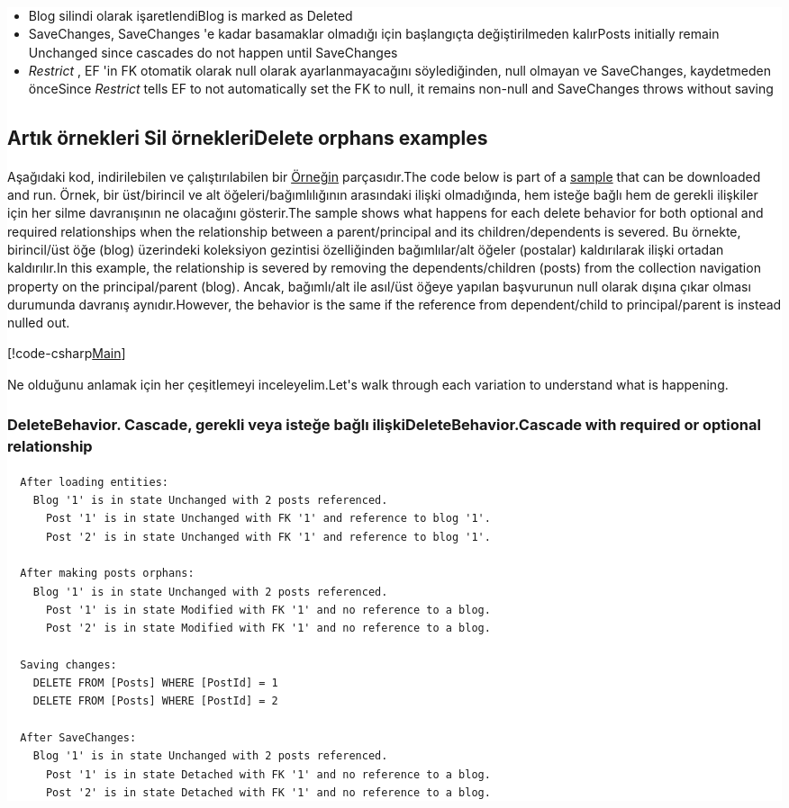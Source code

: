 * <span data-ttu-id="6dc4f-190">Blog silindi olarak işaretlendi</span><span class="sxs-lookup"><span data-stu-id="6dc4f-190">Blog is marked as Deleted</span></span>
* <span data-ttu-id="6dc4f-191">SaveChanges, SaveChanges 'e kadar basamaklar olmadığı için başlangıçta değiştirilmeden kalır</span><span class="sxs-lookup"><span data-stu-id="6dc4f-191">Posts initially remain Unchanged since cascades do not happen until SaveChanges</span></span>
* <span data-ttu-id="6dc4f-192">*Restrict* , EF 'in FK otomatik olarak null olarak ayarlanmayacağını söylediğinden, null olmayan ve SaveChanges, kaydetmeden önce</span><span class="sxs-lookup"><span data-stu-id="6dc4f-192">Since *Restrict* tells EF to not automatically set the FK to null, it remains non-null and SaveChanges throws without saving</span></span>

## <a name="delete-orphans-examples"></a><span data-ttu-id="6dc4f-193">Artık örnekleri Sil örnekleri</span><span class="sxs-lookup"><span data-stu-id="6dc4f-193">Delete orphans examples</span></span>

<span data-ttu-id="6dc4f-194">Aşağıdaki kod, indirilebilen ve çalıştırılabilen bir [Örneğin](https://github.com/dotnet/EntityFramework.Docs/tree/master/samples/core/Saving/CascadeDelete/) parçasıdır.</span><span class="sxs-lookup"><span data-stu-id="6dc4f-194">The code below is part of a [sample](https://github.com/dotnet/EntityFramework.Docs/tree/master/samples/core/Saving/CascadeDelete/) that can be downloaded and run.</span></span> <span data-ttu-id="6dc4f-195">Örnek, bir üst/birincil ve alt öğeleri/bağımlılığının arasındaki ilişki olmadığında, hem isteğe bağlı hem de gerekli ilişkiler için her silme davranışının ne olacağını gösterir.</span><span class="sxs-lookup"><span data-stu-id="6dc4f-195">The sample shows what happens for each delete behavior for both optional and required relationships when the relationship between a parent/principal and its children/dependents is severed.</span></span> <span data-ttu-id="6dc4f-196">Bu örnekte, birincil/üst öğe (blog) üzerindeki koleksiyon gezintisi özelliğinden bağımlılar/alt öğeler (postalar) kaldırılarak ilişki ortadan kaldırılır.</span><span class="sxs-lookup"><span data-stu-id="6dc4f-196">In this example, the relationship is severed by removing the dependents/children (posts) from the collection navigation property on the principal/parent (blog).</span></span> <span data-ttu-id="6dc4f-197">Ancak, bağımlı/alt ile asıl/üst öğeye yapılan başvurunun null olarak dışına çıkar olması durumunda davranış aynıdır.</span><span class="sxs-lookup"><span data-stu-id="6dc4f-197">However, the behavior is the same if the reference from dependent/child to principal/parent is instead nulled out.</span></span>

[!code-csharp[Main](../../../samples/core/Saving/CascadeDelete/Sample.cs#DeleteOrphansVariations)]

<span data-ttu-id="6dc4f-198">Ne olduğunu anlamak için her çeşitlemeyi inceleyelim.</span><span class="sxs-lookup"><span data-stu-id="6dc4f-198">Let's walk through each variation to understand what is happening.</span></span>

### <a name="deletebehaviorcascade-with-required-or-optional-relationship"></a><span data-ttu-id="6dc4f-199">DeleteBehavior. Cascade, gerekli veya isteğe bağlı ilişki</span><span class="sxs-lookup"><span data-stu-id="6dc4f-199">DeleteBehavior.Cascade with required or optional relationship</span></span>

``` output
  After loading entities:
    Blog '1' is in state Unchanged with 2 posts referenced.
      Post '1' is in state Unchanged with FK '1' and reference to blog '1'.
      Post '2' is in state Unchanged with FK '1' and reference to blog '1'.

  After making posts orphans:
    Blog '1' is in state Unchanged with 2 posts referenced.
      Post '1' is in state Modified with FK '1' and no reference to a blog.
      Post '2' is in state Modified with FK '1' and no reference to a blog.

  Saving changes:
    DELETE FROM [Posts] WHERE [PostId] = 1
    DELETE FROM [Posts] WHERE [PostId] = 2

  After SaveChanges:
    Blog '1' is in state Unchanged with 2 posts referenced.
      Post '1' is in state Detached with FK '1' and no reference to a blog.
      Post '2' is in state Detached with FK '1' and no reference to a blog.
```